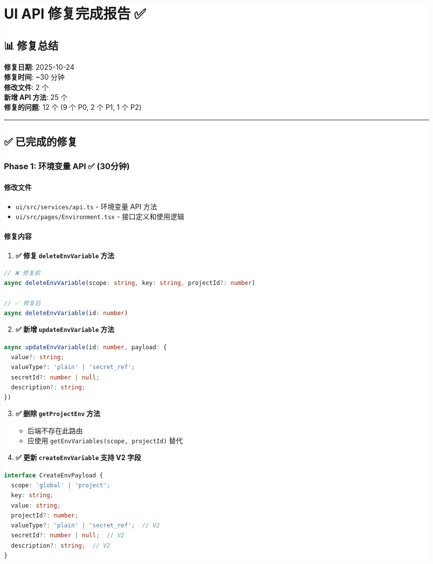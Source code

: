 # UI API 修复完成报告 ✅

## 📊 修复总结

**修复日期**: 2025-10-24  
**修复时间**: ~30 分钟  
**修改文件**: 2 个  
**新增 API 方法**: 25 个  
**修复的问题**: 12 个 (9 个 P0, 2 个 P1, 1 个 P2)

---

## ✅ 已完成的修复

### Phase 1: 环境变量 API ✅ (30分钟)

#### 修改文件
- `ui/src/services/api.ts` - 环境变量 API 方法
- `ui/src/pages/Environment.tsx` - 接口定义和使用逻辑

#### 修复内容

1. **✅ 修复 `deleteEnvVariable` 方法**
```typescript
// ❌ 修复前
async deleteEnvVariable(scope: string, key: string, projectId?: number)

// ✅ 修复后
async deleteEnvVariable(id: number)
```

2. **✅ 新增 `updateEnvVariable` 方法**
```typescript
async updateEnvVariable(id: number, payload: {
  value?: string;
  valueType?: 'plain' | 'secret_ref';
  secretId?: number | null;
  description?: string;
})
```

3. **✅ 删除 `getProjectEnv` 方法**
   - 后端不存在此路由
   - 应使用 `getEnvVariables(scope, projectId)` 替代

4. **✅ 更新 `createEnvVariable` 支持 V2 字段**
```typescript
interface CreateEnvPayload {
  scope: 'global' | 'project';
  key: string;
  value: string;
  projectId?: number;
  valueType?: 'plain' | 'secret_ref';  // V2
  secretId?: number | null;  // V2
  description?: string;  // V2
}
```
